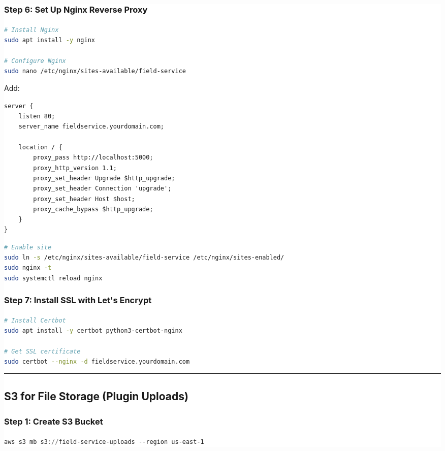 ### Step 6: Set Up Nginx Reverse Proxy

```bash
# Install Nginx
sudo apt install -y nginx

# Configure Nginx
sudo nano /etc/nginx/sites-available/field-service
```

Add:
```nginx
server {
    listen 80;
    server_name fieldservice.yourdomain.com;

    location / {
        proxy_pass http://localhost:5000;
        proxy_http_version 1.1;
        proxy_set_header Upgrade $http_upgrade;
        proxy_set_header Connection 'upgrade';
        proxy_set_header Host $host;
        proxy_cache_bypass $http_upgrade;
    }
}
```

```bash
# Enable site
sudo ln -s /etc/nginx/sites-available/field-service /etc/nginx/sites-enabled/
sudo nginx -t
sudo systemctl reload nginx
```

### Step 7: Install SSL with Let's Encrypt

```bash
# Install Certbot
sudo apt install -y certbot python3-certbot-nginx

# Get SSL certificate
sudo certbot --nginx -d fieldservice.yourdomain.com
```

---

## S3 for File Storage (Plugin Uploads)

### Step 1: Create S3 Bucket

```powershell
aws s3 mb s3://field-service-uploads --region us-east-1
```
